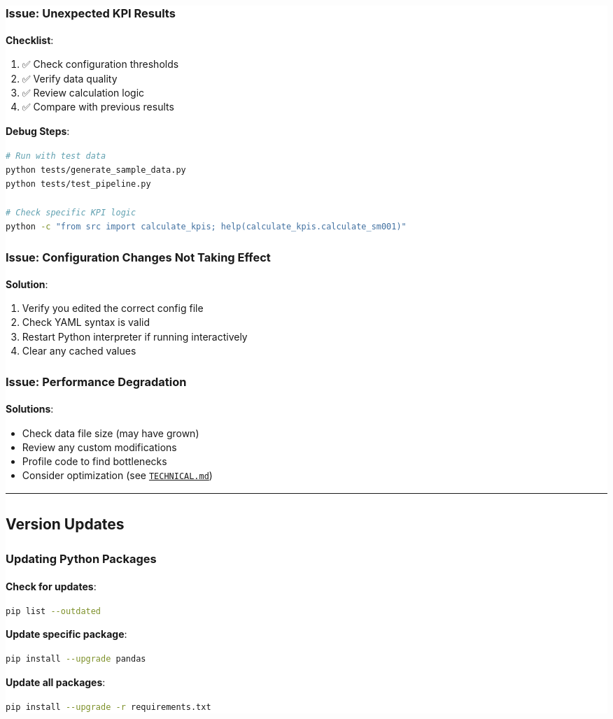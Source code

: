 ### Issue: Unexpected KPI Results

**Checklist**:
1. ✅ Check configuration thresholds
2. ✅ Verify data quality
3. ✅ Review calculation logic
4. ✅ Compare with previous results

**Debug Steps**:
```bash
# Run with test data
python tests/generate_sample_data.py
python tests/test_pipeline.py

# Check specific KPI logic
python -c "from src import calculate_kpis; help(calculate_kpis.calculate_sm001)"
```

### Issue: Configuration Changes Not Taking Effect

**Solution**:
1. Verify you edited the correct config file
2. Check YAML syntax is valid
3. Restart Python interpreter if running interactively
4. Clear any cached values

### Issue: Performance Degradation

**Solutions**:
- Check data file size (may have grown)
- Review any custom modifications
- Profile code to find bottlenecks
- Consider optimization (see [`TECHNICAL.md`](TECHNICAL.md))

---

## Version Updates

### Updating Python Packages

**Check for updates**:
```bash
pip list --outdated
```

**Update specific package**:
```bash
pip install --upgrade pandas
```

**Update all packages**:
```bash
pip install --upgrade -r requirements.txt
```
